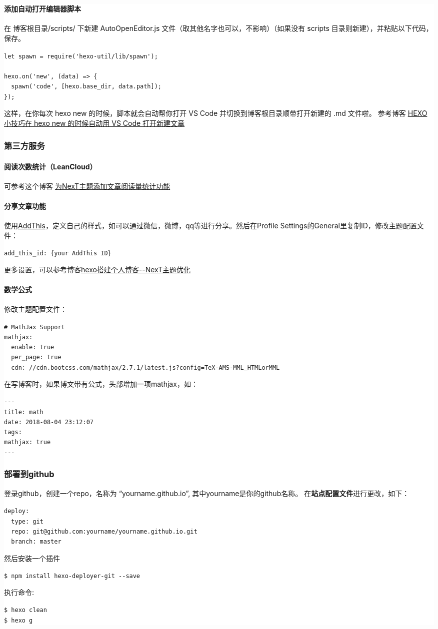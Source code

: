 
#### 添加自动打开编辑器脚本
在 博客根目录/scripts/ 下新建 AutoOpenEditor.js 文件（取其他名字也可以，不影响）（如果没有 scripts 目录则新建），并粘贴以下代码，保存。
```
let spawn = require('hexo-util/lib/spawn');

hexo.on('new', (data) => {
  spawn('code', [hexo.base_dir, data.path]);
});
```
这样，在你每次 hexo new 的时候，脚本就会自动帮你打开 VS Code 并切换到博客根目录顺带打开新建的 .md 文件啦。
参考博客 [HEXO小技巧在 hexo new 的时候自动用 VS Code 打开新建文章](https://leaferx.online/2018/03/17/hexo-auto-open-vscode/)

### 第三方服务
#### 阅读次数统计（LeanCloud）
可参考这个博客 [为NexT主题添加文章阅读量统计功能](https://notes.wanghao.work/2015-10-21-%E4%B8%BANexT%E4%B8%BB%E9%A2%98%E6%B7%BB%E5%8A%A0%E6%96%87%E7%AB%A0%E9%98%85%E8%AF%BB%E9%87%8F%E7%BB%9F%E8%AE%A1%E5%8A%9F%E8%83%BD.html#%E9%85%8D%E7%BD%AELeanCloud)

#### 分享文章功能
使用[AddThis](https://www.addthis.com)，定义自己的样式，如可以通过微信，微博，qq等进行分享。然后在Profile Settings的General里复制ID，修改主题配置文件：
```
add_this_id: {your AddThis ID}
```

更多设置，可以参考博客[hexo搭建个人博客--NexT主题优化](https://www.jianshu.com/p/1f8107a8778c)


#### 数学公式
修改主题配置文件：
```
# MathJax Support
mathjax:
  enable: true
  per_page: true
  cdn: //cdn.bootcss.com/mathjax/2.7.1/latest.js?config=TeX-AMS-MML_HTMLorMML
```
在写博客时，如果博文带有公式，头部增加一项mathjax，如：
```
---
title: math
date: 2018-08-04 23:12:07
tags:
mathjax: true
---
```

### 部署到github
登录github，创建一个repo，名称为 “yourname.github.io”, 其中yourname是你的github名称。
在**站点配置文件**进行更改，如下：
```
deploy:
  type: git
  repo: git@github.com:yourname/yourname.github.io.git
  branch: master
```
然后安装一个插件
```
$ npm install hexo-deployer-git --save
```
执行命令:
```
$ hexo clean
$ hexo g
```